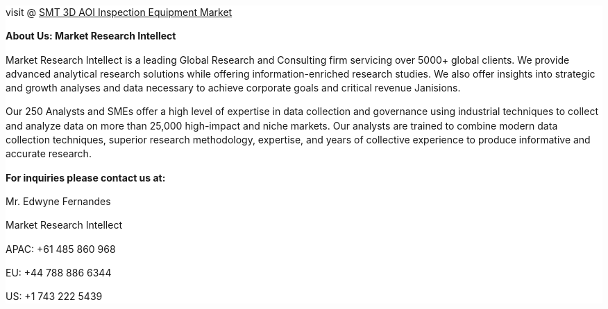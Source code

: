 visit&nbsp;@</strong>&nbsp;</span><span class="font-[700]"><a href="https://www.marketresearchintellect.com/product/smt-3d-aoi-inspection-equipment-market/?utm_source=Linkedin&utm_medium=046" target="_blank" data-tracking-control-name="article-ssr-frontend-pulse_little-text-block" data-tracking-will-navigate="" data-test-link="">SMT 3D AOI Inspection Equipment Market</a></span></p><p><strong><span class="font-[700]">About Us: Market Research Intellect</span></strong></p><p><span class="">Market Research Intellect is a leading Global Research and Consulting firm servicing over 5000+ global clients. We provide advanced analytical research solutions while offering information-enriched research studies.&nbsp;</span>We also offer insights into strategic and growth analyses and data necessary to achieve corporate goals and critical revenue Janisions.</p><p><span class="">Our 250 Analysts and SMEs offer a high level of expertise in data collection and governance using industrial techniques to collect and analyze data on more than 25,000 high-impact and niche markets. Our analysts are trained to combine modern data collection techniques, superior research methodology, expertise, and years of collective experience to produce informative and accurate research.</span></p><p><strong>For inquiries please contact us at:</strong></p><p>Mr. Edwyne Fernandes</p><p>Market Research Intellect</p><p>APAC: +61 485 860 968</p><p>EU: +44 788 886 6344</p><p>US: +1 743 222 5439</p>
